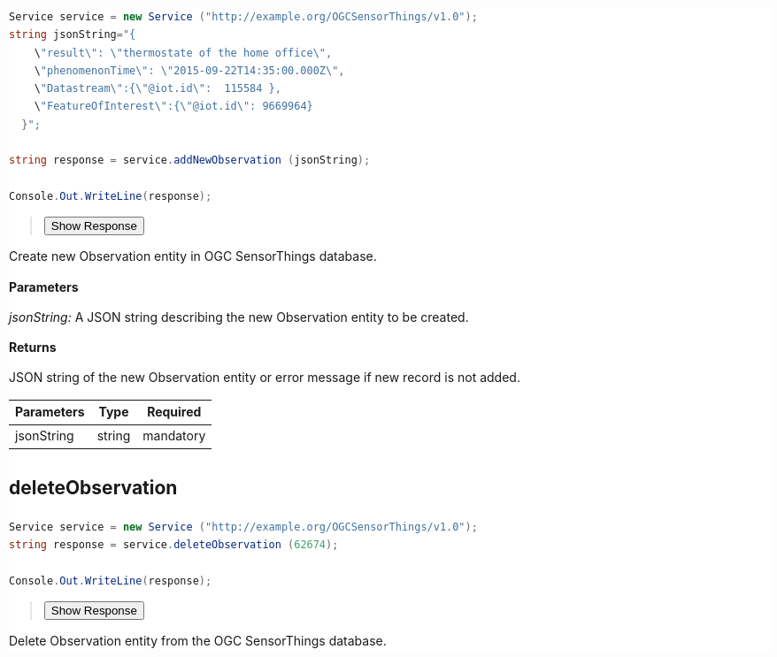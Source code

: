 ```csharp
Service service = new Service ("http://example.org/OGCSensorThings/v1.0");
string jsonString="{
    \"result\": \"thermostate of the home office\", 
    \"phenomenonTime\": \"2015-09-22T14:35:00.000Z\", 
    \"Datastream\":{\"@iot.id\":  115584 },
    \"FeatureOfInterest\":{\"@iot.id\": 9669964}
  }";

string response = service.addNewObservation (jsonString);

Console.Out.WriteLine(response);
```
><button id="btn" onclick="show('#observExample2')">Show Response</button><div id="observExample2" class="exampleStyle" style="display: none;">
{<span class="textIndent"><br>
  "result": "419.432",<br>
  "resultTime": null,<br>
  "@iot.selfLink": "http://example.org/OGCSensorThings/v1.0/Observations(9869515)",<br>
  "@iot.id": 9869515,<br>
  "phenomenonTime": "2015-09-22T14:35:00.000Z",<br>
  "FeatureOfInterest@iot.navigationLink": "../Observations(9869515)/FeatureOfInterest",<br>
  "Datastream@iot.navigationLink": "../Observations(9869515)/Datastream"</span><br>
}</div>

Create new Observation entity in OGC SensorThings database.

**Parameters**

*jsonString:* A JSON string describing the new Observation entity to be created.


**Returns**

JSON string of the new Observation entity or error message if new record is not added.


Parameters | Type | Required
-------------- | -------------- | --------------
jsonString | string | mandatory


## deleteObservation

```csharp
Service service = new Service ("http://example.org/OGCSensorThings/v1.0");
string response = service.deleteObservation (62674);

Console.Out.WriteLine(response);

```
><button id="btn" onclick="show('#observExample3')">Show Response</button><div id="observExample3" class="exampleStyle" style="display: none;">
Succeeded: Record is deleted</div>

Delete Observation entity from the OGC SensorThings database.
